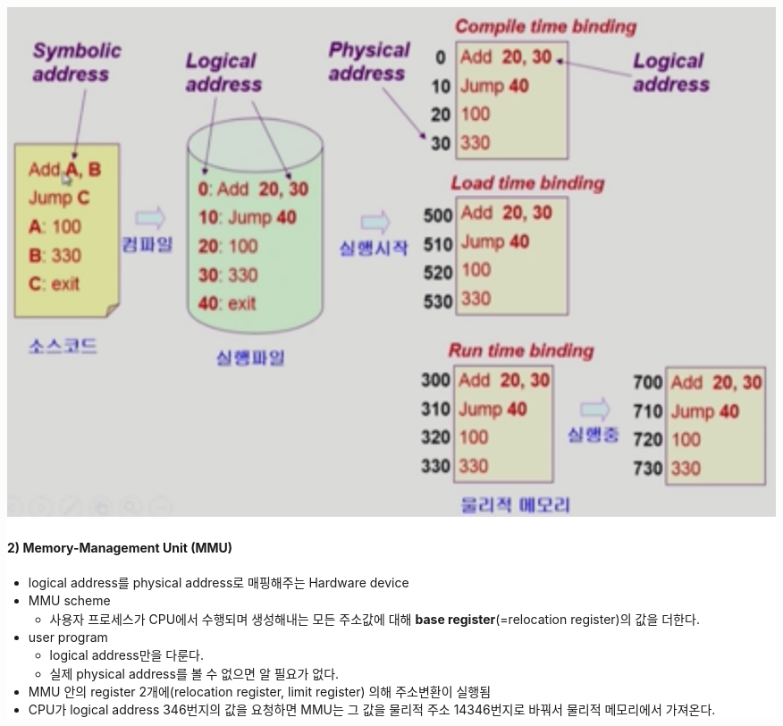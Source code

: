 ![](assets/address-binding.jpeg)

#### 2) Memory-Management Unit (MMU)
- logical address를 physical address로 매핑해주는 Hardware device
- MMU scheme
  - 사용자 프로세스가 CPU에서 수행되며 생성해내는 모든 주소값에 대해 **base register**(=relocation register)의 값을 더한다.
- user program
  - logical address만을 다룬다.
  - 실제 physical address를 볼 수 없으면 알 필요가 없다.
- MMU 안의 register 2개에(relocation register, limit register) 의해 주소변환이 실행됨
- CPU가 logical address 346번지의 값을 요청하면 MMU는 그 값을 물리적 주소 14346번지로 바꿔서 물리적 메모리에서 가져온다.